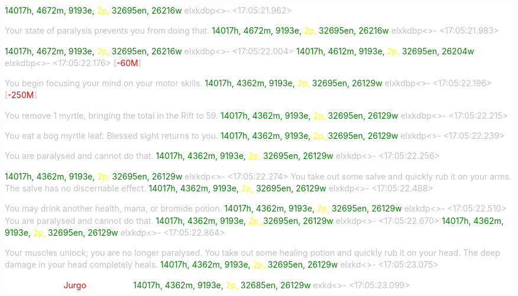</font><font color="#008000">14017h, 4672m, 9193e,</font><font color="#FFFF00"> 2p,</font><font color="#008000"> 32695en, 26216w</font><font color="#C0C0C0"> elxkdbp<>- <17:05:21.962> 

Your state of paralysis prevents you from doing that.
</font><font color="#008000">14017h, 4672m, 9193e,</font><font color="#FFFF00"> 2p,</font><font color="#008000"> 32695en, 26216w</font><font color="#C0C0C0"> elxkdbp<>- <17:05:21.983> 

</font><font color="#008000">14017h, 4672m, 9193e,</font><font color="#FFFF00"> 2p,</font><font color="#008000"> 32695en, 26216w</font><font color="#C0C0C0"> elxkdbp<>- <17:05:22.004> 
</font><font color="#008000">14017h, 4612m, 9193e,</font><font color="#FFFF00"> 2p,</font><font color="#008000"> 32695en, 26204w</font><font color="#C0C0C0"> elxkdbp<>- <17:05:22.176> [</font><font color="#FF0000">-60M</font><font color="#C0C0C0">]

You begin focusing your mind on your motor skills.
</font><font color="#008000">14017h, 4362m, 9193e,</font><font color="#FFFF00"> 2p,</font><font color="#008000"> 32695en, 26129w</font><font color="#C0C0C0"> elxkdbp<>- <17:05:22.196> [</font><font color="#FF0000">-250M</font><font color="#C0C0C0">]

You remove 1 myrtle, bringing the total in the Rift to 59.
</font><font color="#008000">14017h, 4362m, 9193e,</font><font color="#FFFF00"> 2p,</font><font color="#008000"> 32695en, 26129w</font><font color="#C0C0C0"> elxkdbp<>- <17:05:22.215> 

You eat a bog myrtle leaf.
Blessed sight returns to you.
</font><font color="#008000">14017h, 4362m, 9193e,</font><font color="#FFFF00"> 2p,</font><font color="#008000"> 32695en, 26129w</font><font color="#C0C0C0"> elxkdp<>- <17:05:22.239> 

You are paralysed and cannot do that.
</font><font color="#008000">14017h, 4362m, 9193e,</font><font color="#FFFF00"> 2p,</font><font color="#008000"> 32695en, 26129w</font><font color="#C0C0C0"> elxkdp<>- <17:05:22.256> 

</font><font color="#008000">14017h, 4362m, 9193e,</font><font color="#FFFF00"> 2p,</font><font color="#008000"> 32695en, 26129w</font><font color="#C0C0C0"> elxkdp<>- <17:05:22.274> 
You take out some salve and quickly rub it on your arms.
The salve has no discernable effect.
</font><font color="#008000">14017h, 4362m, 9193e,</font><font color="#FFFF00"> 2p,</font><font color="#008000"> 32695en, 26129w</font><font color="#C0C0C0"> elxkdp<>- <17:05:22.488> 

You may drink another health, mana, or bromide potion.
</font><font color="#008000">14017h, 4362m, 9193e,</font><font color="#FFFF00"> 2p,</font><font color="#008000"> 32695en, 26129w</font><font color="#C0C0C0"> elxkdp<>- <17:05:22.510> 
You are paralysed and cannot do that.
</font><font color="#008000">14017h, 4362m, 9193e,</font><font color="#FFFF00"> 2p,</font><font color="#008000"> 32695en, 26129w</font><font color="#C0C0C0"> elxkdp<>- <17:05:22.670> 
</font><font color="#008000">14017h, 4362m, 9193e,</font><font color="#FFFF00"> 2p,</font><font color="#008000"> 32695en, 26129w</font><font color="#C0C0C0"> elxkdp<>- <17:05:22.864> 

Your muscles unlock; you are no longer paralysed.
You take out some healing potion and quickly rub it on your head.
The deep damage in your head completely heals.
</font><font color="#008000">14017h, 4362m, 9193e,</font><font color="#FFFF00"> 2p,</font><font color="#008000"> 32695en, 26129w</font><font color="#C0C0C0"> elxkd<>- <17:05:23.075> 

</font><font color="#FFFFFF">Your attack on </font><font color="#FF0000">Jurgo</font><font color="#FFFFFF"> is stanced!
</font><font color="#008000">14017h, 4362m, 9193e,</font><font color="#FFFF00"> 2p,</font><font color="#008000"> 32685en, 26129w</font><font color="#C0C0C0"> exkd<>- <17:05:23.099> 
